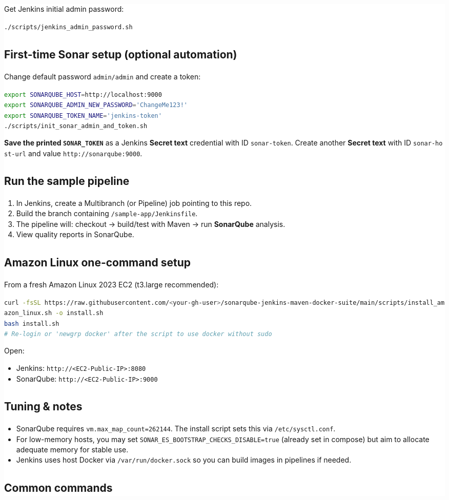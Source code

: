 Get Jenkins initial admin password:

```bash
./scripts/jenkins_admin_password.sh
```

## First-time Sonar setup (optional automation)

Change default password `admin/admin` and create a token:

```bash
export SONARQUBE_HOST=http://localhost:9000
export SONARQUBE_ADMIN_NEW_PASSWORD='ChangeMe123!'
export SONARQUBE_TOKEN_NAME='jenkins-token'
./scripts/init_sonar_admin_and_token.sh
```

**Save the printed `SONAR_TOKEN`** as a Jenkins **Secret text** credential with ID `sonar-token`.
Create another **Secret text** with ID `sonar-host-url` and value `http://sonarqube:9000`.

## Run the sample pipeline

1. In Jenkins, create a Multibranch (or Pipeline) job pointing to this repo.
2. Build the branch containing `/sample-app/Jenkinsfile`.
3. The pipeline will: checkout → build/test with Maven → run **SonarQube** analysis.
4. View quality reports in SonarQube.

## Amazon Linux one-command setup

From a fresh Amazon Linux 2023 EC2 (t3.large recommended):

```bash
curl -fsSL https://raw.githubusercontent.com/<your-gh-user>/sonarqube-jenkins-maven-docker-suite/main/scripts/install_amazon_linux.sh -o install.sh
bash install.sh
# Re-login or 'newgrp docker' after the script to use docker without sudo
```

Open:

* Jenkins: `http://<EC2-Public-IP>:8080`
* SonarQube: `http://<EC2-Public-IP>:9000`

## Tuning & notes

* SonarQube requires `vm.max_map_count=262144`. The install script sets this via `/etc/sysctl.conf`.
* For low-memory hosts, you may set `SONAR_ES_BOOTSTRAP_CHECKS_DISABLE=true` (already set in compose) but aim to allocate adequate memory for stable use.
* Jenkins uses host Docker via `/var/run/docker.sock` so you can build images in pipelines if needed.

## Common commands
